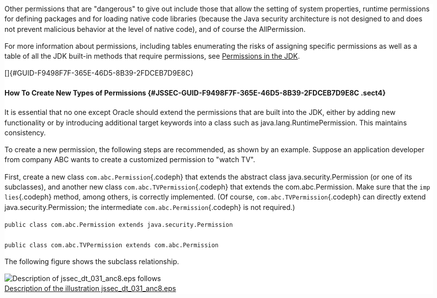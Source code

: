 Other permissions that are \"dangerous\" to give out include those that
allow the setting of system properties, runtime permissions for defining
packages and for loading native code libraries (because the Java
security architecture is not designed to and does not prevent malicious
behavior at the level of native code), and of course the
<span class="apiname">AllPermission</span>.

For more information about permissions, including tables enumerating the
risks of assigning specific permissions as well as a table of all the
JDK built-in methods that require permissions, see [Permissions in the
JDK](permissions-jdk1.html#GUID-1E8E213A-D7F2-49F1-A2F0-EFB3397A8C95 "A permission represents access to a system resource. In order for a resource access to be allowed for an applet (or an application running with a security manager), the corresponding permission must be explicitly granted to the code attempting the access.").

</div>
</div>
<div class="sect4">
[]{#GUID-F9498F7F-365E-46D5-8B39-2FDCEB7D9E8C}

#### How To Create New Types of Permissions {#JSSEC-GUID-F9498F7F-365E-46D5-8B39-2FDCEB7D9E8C .sect4}

<div>
It is essential that no one except Oracle should extend the permissions
that are built into the JDK, either by adding new functionality or by
introducing additional target keywords into a class such as
<span class="apiname">java.lang.RuntimePermission</span>. This maintains
consistency.

To create a new permission, the following steps are recommended, as
shown by an example. Suppose an application developer from company ABC
wants to create a customized permission to \"watch TV\".

First, create a new class `com.abc.Permission`{.codeph} that extends the
abstract class <span class="apiname">java.security.Permission</span> (or
one of its subclasses), and another new class
`com.abc.TVPermission`{.codeph} that extends the
<span class="apiname">com.abc.Permission</span>. Make sure that the
`implies`{.codeph} method, among others, is correctly implemented. (Of
course, `com.abc.TVPermission`{.codeph} can directly extend
<span class="apiname">java.security.Permission</span>; the intermediate
`com.abc.Permission`{.codeph} is not required.)

``` {.oac_no_warn dir="ltr"}
public class com.abc.Permission extends java.security.Permission

public class com.abc.TVPermission extends com.abc.Permission
```

The following figure shows the subclass relationship.

<span>![Description of jssec\_dt\_031\_anc8.eps
follows](img/jssec_dt_031_anc8.png "Description of jssec_dt_031_anc8.eps follows")\
[Description of the illustration
jssec\_dt\_031\_anc8.eps](img_text/jssec_dt_031_anc8.htm)</span>
